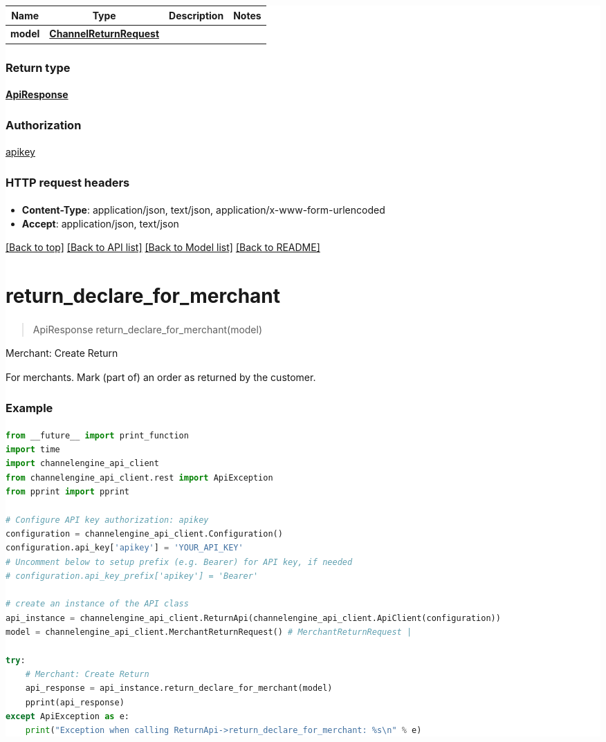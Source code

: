 Name | Type | Description  | Notes
------------- | ------------- | ------------- | -------------
 **model** | [**ChannelReturnRequest**](ChannelReturnRequest.md)|  | 

### Return type

[**ApiResponse**](ApiResponse.md)

### Authorization

[apikey](../README.md#apikey)

### HTTP request headers

 - **Content-Type**: application/json, text/json, application/x-www-form-urlencoded
 - **Accept**: application/json, text/json

[[Back to top]](#) [[Back to API list]](../README.md#documentation-for-api-endpoints) [[Back to Model list]](../README.md#documentation-for-models) [[Back to README]](../README.md)

# **return_declare_for_merchant**
> ApiResponse return_declare_for_merchant(model)

Merchant: Create Return

For merchants.    Mark (part of) an order as returned by the customer.

### Example 
```python
from __future__ import print_function
import time
import channelengine_api_client
from channelengine_api_client.rest import ApiException
from pprint import pprint

# Configure API key authorization: apikey
configuration = channelengine_api_client.Configuration()
configuration.api_key['apikey'] = 'YOUR_API_KEY'
# Uncomment below to setup prefix (e.g. Bearer) for API key, if needed
# configuration.api_key_prefix['apikey'] = 'Bearer'

# create an instance of the API class
api_instance = channelengine_api_client.ReturnApi(channelengine_api_client.ApiClient(configuration))
model = channelengine_api_client.MerchantReturnRequest() # MerchantReturnRequest | 

try: 
    # Merchant: Create Return
    api_response = api_instance.return_declare_for_merchant(model)
    pprint(api_response)
except ApiException as e:
    print("Exception when calling ReturnApi->return_declare_for_merchant: %s\n" % e)
```
